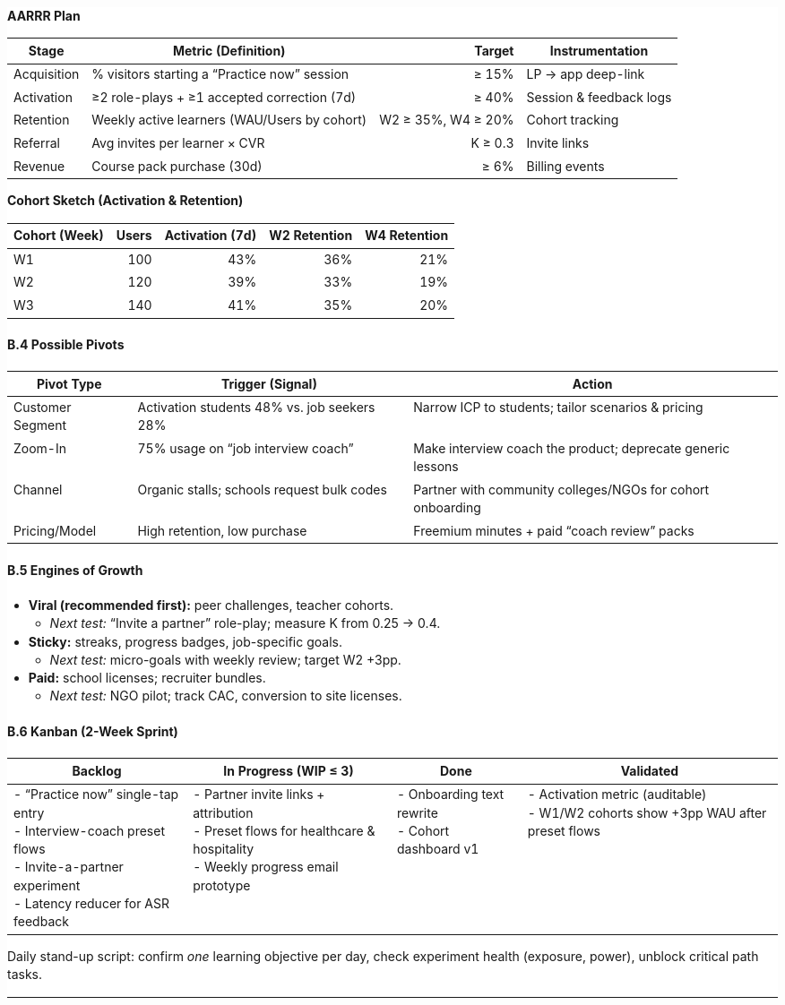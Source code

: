 **AARRR Plan**

| Stage | Metric (Definition) | Target | Instrumentation |
|---|---|---:|---|
| Acquisition | % visitors starting a “Practice now” session | ≥ 15% | LP → app deep-link |
| Activation | ≥2 role-plays + ≥1 accepted correction (7d) | ≥ 40% | Session & feedback logs |
| Retention | Weekly active learners (WAU/Users by cohort) | W2 ≥ 35%, W4 ≥ 20% | Cohort tracking |
| Referral | Avg invites per learner × CVR | K ≥ 0.3 | Invite links |
| Revenue | Course pack purchase (30d) | ≥ 6% | Billing events |

**Cohort Sketch (Activation & Retention)**

| Cohort (Week) | Users | Activation (7d) | W2 Retention | W4 Retention |
|---|---:|---:|---:|---:|
| W1 | 100 | 43% | 36% | 21% |
| W2 | 120 | 39% | 33% | 19% |
| W3 | 140 | 41% | 35% | 20% |

#### B.4 Possible Pivots

| Pivot Type | Trigger (Signal) | Action |
|---|---|---|
| Customer Segment | Activation students 48% vs. job seekers 28% | Narrow ICP to students; tailor scenarios & pricing |
| Zoom-In | 75% usage on “job interview coach” | Make interview coach the product; deprecate generic lessons |
| Channel | Organic stalls; schools request bulk codes | Partner with community colleges/NGOs for cohort onboarding |
| Pricing/Model | High retention, low purchase | Freemium minutes + paid “coach review” packs |

#### B.5 Engines of Growth

- **Viral (recommended first):** peer challenges, teacher cohorts.  
  - *Next test:* “Invite a partner” role-play; measure K from 0.25 → 0.4.
- **Sticky:** streaks, progress badges, job-specific goals.  
  - *Next test:* micro-goals with weekly review; target W2 +3pp.
- **Paid:** school licenses; recruiter bundles.  
  - *Next test:* NGO pilot; track CAC, conversion to site licenses.

#### B.6 Kanban (2-Week Sprint)

| **Backlog** | **In Progress (WIP ≤ 3)** | **Done** | **Validated** |
|---|---|---|---|
| - “Practice now” single-tap entry<br>- Interview-coach preset flows<br>- Invite-a-partner experiment<br>- Latency reducer for ASR feedback | - Partner invite links + attribution<br>- Preset flows for healthcare & hospitality<br>- Weekly progress email prototype | - Onboarding text rewrite<br>- Cohort dashboard v1 | - Activation metric (auditable)<br>- W1/W2 cohorts show +3pp WAU after preset flows |

Daily stand-up script: confirm *one* learning objective per day, check experiment health (exposure, power), unblock critical path tasks.

---
